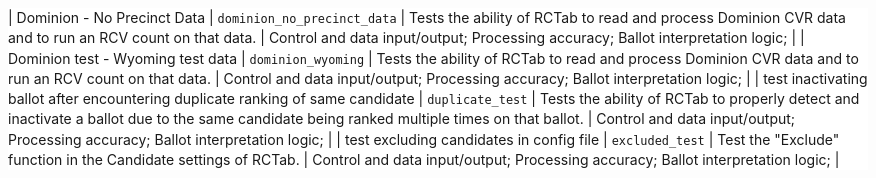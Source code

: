 | Dominion - No Precinct Data                                                     | `dominion_no_precinct_data`                                                                                                                                                                                             | Tests the ability of RCTab to read and process Dominion CVR data and to run an RCV count on that data.                                                                                                                                                                                                                                                                                                       | Control and data input/output; Processing accuracy; Ballot interpretation logic;                                                                                                                                                                                                                                                                                                                                                                                                                                                                                                               |
| Dominion test - Wyoming test data                                               | `dominion_wyoming`                                                                                                                                                                                                      | Tests the ability of RCTab to read and process Dominion CVR data and to run an RCV count on that data.                                                                                                                                                                                                                                                                                                       | Control and data input/output; Processing accuracy; Ballot interpretation logic;                                                                                                                                                                                                                                                                                                                                                                                                                                                                                                               |
| test inactivating ballot after encountering duplicate ranking of same candidate | `duplicate_test`                                                                                                                                                                                                        | Tests the ability of RCTab to properly detect and inactivate a ballot due to the same candidate being ranked multiple times on that ballot.                                                                                                                                                                                                                                                                  | Control and data input/output; Processing accuracy; Ballot interpretation logic;                                                                                                                                                                                                                                                                                                                                                                                                                                                                                                               |
| test excluding candidates in config file                                        | `excluded_test`                                                                                                                                                                                                         | Test the "Exclude" function in the Candidate settings of RCTab.                                                                                                                                                                                                                                                                                                                                              | Control and data input/output; Processing accuracy; Ballot interpretation logic;                                                                                                                                                                                                                                                                                                                                                                                                                                                                                                               |